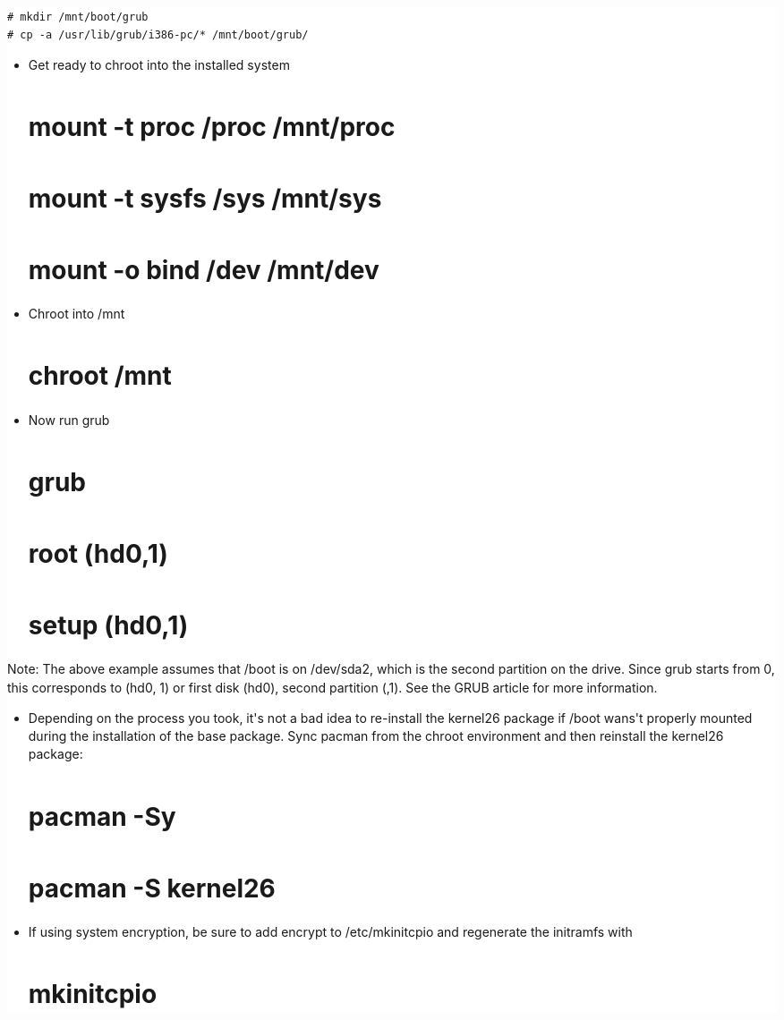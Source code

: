     # mkdir /mnt/boot/grub
    # cp -a /usr/lib/grub/i386-pc/* /mnt/boot/grub/

-   Get ready to chroot into the installed system

    # mount -t proc /proc /mnt/proc
    # mount -t sysfs /sys /mnt/sys
    # mount -o bind /dev /mnt/dev

-   Chroot into /mnt

    # chroot /mnt

-   Now run grub

    # grub
    # root (hd0,1)
    # setup (hd0,1)

Note: The above example assumes that /boot is on /dev/sda2, which is the
second partition on the drive. Since grub starts from 0, this
corresponds to (hd0, 1) or first disk (hd0), second partition (,1). See
the GRUB article for more information.

-   Depending on the process you took, it's not a bad idea to re-install
    the kernel26 package if /boot wans't properly mounted during the
    installation of the base package. Sync pacman from the chroot
    environment and then reinstall the kernel26 package:

    # pacman -Sy
    # pacman -S kernel26

-   If using system encryption, be sure to add encrypt to
    /etc/mkinitcpio and regenerate the initramfs with

    # mkinitcpio
